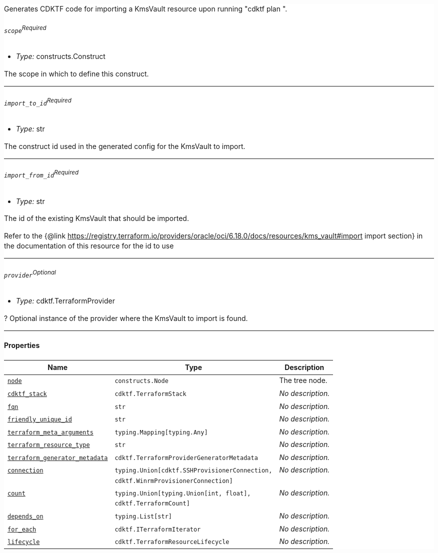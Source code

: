 Generates CDKTF code for importing a KmsVault resource upon running "cdktf plan <stack-name>".

###### `scope`<sup>Required</sup> <a name="scope" id="rhizo-co-terraform-provider-oci.kmsVault.KmsVault.generateConfigForImport.parameter.scope"></a>

- *Type:* constructs.Construct

The scope in which to define this construct.

---

###### `import_to_id`<sup>Required</sup> <a name="import_to_id" id="rhizo-co-terraform-provider-oci.kmsVault.KmsVault.generateConfigForImport.parameter.importToId"></a>

- *Type:* str

The construct id used in the generated config for the KmsVault to import.

---

###### `import_from_id`<sup>Required</sup> <a name="import_from_id" id="rhizo-co-terraform-provider-oci.kmsVault.KmsVault.generateConfigForImport.parameter.importFromId"></a>

- *Type:* str

The id of the existing KmsVault that should be imported.

Refer to the {@link https://registry.terraform.io/providers/oracle/oci/6.18.0/docs/resources/kms_vault#import import section} in the documentation of this resource for the id to use

---

###### `provider`<sup>Optional</sup> <a name="provider" id="rhizo-co-terraform-provider-oci.kmsVault.KmsVault.generateConfigForImport.parameter.provider"></a>

- *Type:* cdktf.TerraformProvider

? Optional instance of the provider where the KmsVault to import is found.

---

#### Properties <a name="Properties" id="Properties"></a>

| **Name** | **Type** | **Description** |
| --- | --- | --- |
| <code><a href="#rhizo-co-terraform-provider-oci.kmsVault.KmsVault.property.node">node</a></code> | <code>constructs.Node</code> | The tree node. |
| <code><a href="#rhizo-co-terraform-provider-oci.kmsVault.KmsVault.property.cdktfStack">cdktf_stack</a></code> | <code>cdktf.TerraformStack</code> | *No description.* |
| <code><a href="#rhizo-co-terraform-provider-oci.kmsVault.KmsVault.property.fqn">fqn</a></code> | <code>str</code> | *No description.* |
| <code><a href="#rhizo-co-terraform-provider-oci.kmsVault.KmsVault.property.friendlyUniqueId">friendly_unique_id</a></code> | <code>str</code> | *No description.* |
| <code><a href="#rhizo-co-terraform-provider-oci.kmsVault.KmsVault.property.terraformMetaArguments">terraform_meta_arguments</a></code> | <code>typing.Mapping[typing.Any]</code> | *No description.* |
| <code><a href="#rhizo-co-terraform-provider-oci.kmsVault.KmsVault.property.terraformResourceType">terraform_resource_type</a></code> | <code>str</code> | *No description.* |
| <code><a href="#rhizo-co-terraform-provider-oci.kmsVault.KmsVault.property.terraformGeneratorMetadata">terraform_generator_metadata</a></code> | <code>cdktf.TerraformProviderGeneratorMetadata</code> | *No description.* |
| <code><a href="#rhizo-co-terraform-provider-oci.kmsVault.KmsVault.property.connection">connection</a></code> | <code>typing.Union[cdktf.SSHProvisionerConnection, cdktf.WinrmProvisionerConnection]</code> | *No description.* |
| <code><a href="#rhizo-co-terraform-provider-oci.kmsVault.KmsVault.property.count">count</a></code> | <code>typing.Union[typing.Union[int, float], cdktf.TerraformCount]</code> | *No description.* |
| <code><a href="#rhizo-co-terraform-provider-oci.kmsVault.KmsVault.property.dependsOn">depends_on</a></code> | <code>typing.List[str]</code> | *No description.* |
| <code><a href="#rhizo-co-terraform-provider-oci.kmsVault.KmsVault.property.forEach">for_each</a></code> | <code>cdktf.ITerraformIterator</code> | *No description.* |
| <code><a href="#rhizo-co-terraform-provider-oci.kmsVault.KmsVault.property.lifecycle">lifecycle</a></code> | <code>cdktf.TerraformResourceLifecycle</code> | *No description.* |